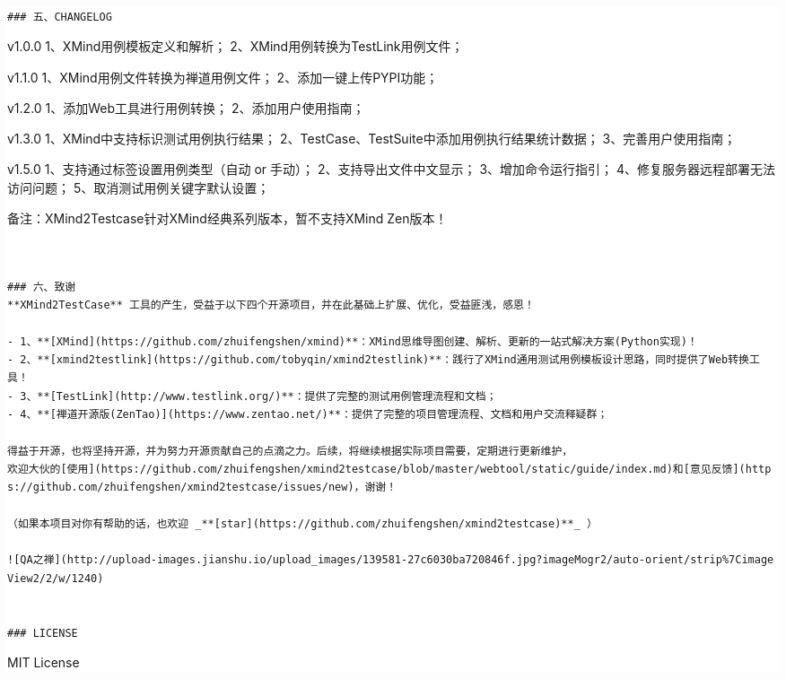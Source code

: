 ```
### 五、CHANGELOG

```
v1.0.0
1、XMind用例模板定义和解析；
2、XMind用例转换为TestLink用例文件；

v1.1.0
1、XMind用例文件转换为禅道用例文件；
2、添加一键上传PYPI功能；

v1.2.0
1、添加Web工具进行用例转换；
2、添加用户使用指南；

v1.3.0
1、XMind中支持标识测试用例执行结果；
2、TestCase、TestSuite中添加用例执行结果统计数据；
3、完善用户使用指南；

v1.5.0
1、支持通过标签设置用例类型（自动 or 手动）；
2、支持导出文件中文显示；
3、增加命令运行指引；
4、修复服务器远程部署无法访问问题；
5、取消测试用例关键字默认设置；

备注：XMind2Testcase针对XMind经典系列版本，暂不支持XMind Zen版本！
```


### 六、致谢
**XMind2TestCase** 工具的产生，受益于以下四个开源项目，并在此基础上扩展、优化，受益匪浅，感恩！

- 1、**[XMind](https://github.com/zhuifengshen/xmind)**：XMind思维导图创建、解析、更新的一站式解决方案(Python实现)！  
- 2、**[xmind2testlink](https://github.com/tobyqin/xmind2testlink)**：践行了XMind通用测试用例模板设计思路，同时提供了Web转换工具！
- 3、**[TestLink](http://www.testlink.org/)**：提供了完整的测试用例管理流程和文档；
- 4、**[禅道开源版(ZenTao)](https://www.zentao.net/)**：提供了完整的项目管理流程、文档和用户交流释疑群；

得益于开源，也将坚持开源，并为努力开源贡献自己的点滴之力。后续，将继续根据实际项目需要，定期进行更新维护，
欢迎大伙的[使用](https://github.com/zhuifengshen/xmind2testcase/blob/master/webtool/static/guide/index.md)和[意见反馈](https://github.com/zhuifengshen/xmind2testcase/issues/new)，谢谢！

（如果本项目对你有帮助的话，也欢迎 _**[star](https://github.com/zhuifengshen/xmind2testcase)**_ ）

![QA之禅](http://upload-images.jianshu.io/upload_images/139581-27c6030ba720846f.jpg?imageMogr2/auto-orient/strip%7CimageView2/2/w/1240)


### LICENSE
```
MIT License
